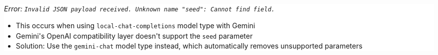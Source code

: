 *Error: `Invalid JSON payload received. Unknown name "seed": Cannot find field.`*
- This occurs when using `local-chat-completions` model type with Gemini
- Gemini's OpenAI compatibility layer doesn't support the `seed` parameter
- Solution: Use the `gemini-chat` model type instead, which automatically removes unsupported parameters
